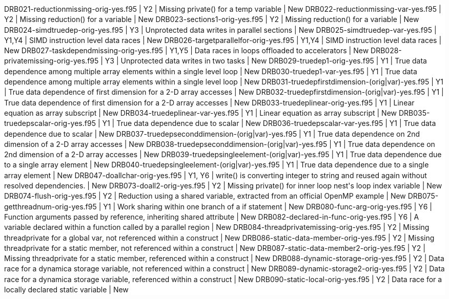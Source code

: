 DRB021-reductionmissing-orig-yes.f95				| Y2	| Missing private() for a temp variable																					| New
DRB022-reductionmissing-var-yes.f95					| Y2	| Missing reduction() for a variable																					| New
DRB023-sections1-orig-yes.f95						| Y2	| Missing reduction() for a variable																					| New
DRB024-simdtruedep-orig-yes.f95						| Y3	| Unprotected data writes in parallel sections																			| New
DRB025-simdtruedep-var-yes.f95						| Y1,Y4	| SIMD instruction level data races																						| New
DRB026-targetparallelfor-orig-yes.f95				| Y1,Y4	| SIMD instruction level data races																						| New
DRB027-taskdependmissing-orig-yes.f95				| Y1,Y5	| Data races in loops offloaded to accelerators																			| New
DRB028-privatemissing-orig-yes.f95					| Y3	| Unprotected data writes in two tasks																					| New
DRB029-truedep1-orig-yes.f95						| Y1	| True data dependence among multiple array elements within a single level loop											| New
DRB030-truedep1-var-yes.f95							| Y1	| True data dependence among multiple array elements within a single level loop											| New
DRB031-truedepfirstdimension-(orig&#124;var)-yes.f95		| Y1	| True data dependence of first dimension for a 2-D array accesses														| New
DRB032-truedepfirstdimension-(orig&#124;var)-yes.f95		| Y1	| True data dependence of first dimension for a 2-D array accesses														| New
DRB033-truedeplinear-orig-yes.f95					| Y1	| Linear equation as array subscript																					| New
DRB034-truedeplinear-var-yes.f95					| Y1	| Linear equation as array subscript																					| New
DRB035-truedepscalar-orig-yes.f95					| Y1	| True data dependence due to scalar																					| New
DRB036-truedepscalar-var-yes.f95					| Y1	| True data dependence due to scalar																					| New
DRB037-truedepseconddimension-(orig&#124;var)-yes.f95	| Y1	| True data dependence on 2nd dimension of a 2-D array accesses															| New
DRB038-truedepseconddimension-(orig&#124;var)-yes.f95	| Y1	| True data dependence on 2nd dimension of a 2-D array accesses															| New
DRB039-truedepsingleelement-(orig&#124;var)-yes.f95		| Y1	| True data dependence due to a single array element																	| New
DRB040-truedepsingleelement-(orig&#124;var)-yes.f95		| Y1	| True data dependence due to a single array element																	| New
DRB047-doallchar-orig-yes.f95              | Y1, Y6	| write() is converting integer to string and reused again without resolved dependencies.			| New
DRB073-doall2-orig-yes.f95							| Y2	| Missing private() for inner loop nest's loop index variable															| New
DRB074-flush-orig-yes.f95							| Y2	| Reduction using a shared variable, extracted from an official OpenMP example											| New
DRB075-getthreadnum-orig-yes.f95					| Y1	| Work sharing within one branch of a if statement																		| New
DRB080-func-arg-orig-yes.f95						| Y6	| Function arguments passed by reference, inheriting shared attribute													| New
DRB082-declared-in-func-orig-yes.f95				| Y6	| A variable declared within a function called by a parallel region														| New
DRB084-threadprivatemissing-orig-yes.f95			| Y2	| Missing threadprivate for a global var, not referenced within a construct												| New
DRB086-static-data-member-orig-yes.f95				| Y2	| Missing threadprivate for a static member, not referenced within a construct											| New
DRB087-static-data-member2-orig-yes.f95				| Y2	| Missing threadprivate for a static member, referenced within a construct												| New
DRB088-dynamic-storage-orig-yes.f95					| Y2	| Data race for a dynamica storage variable, not referenced within a construct											| New
DRB089-dynamic-storage2-orig-yes.f95				| Y2	| Data race for a dynamica storage variable, referenced within a construct												| New
DRB090-static-local-orig-yes.f95					| Y2	| Data race for a locally declared static variable																		| New